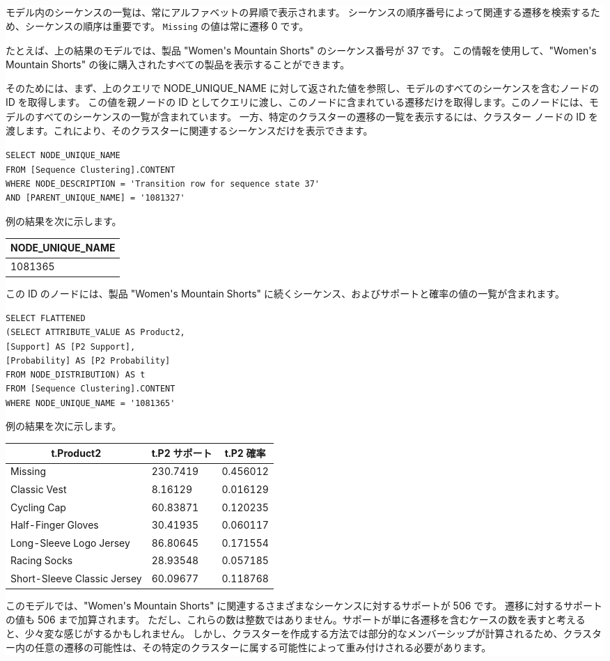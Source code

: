 モデル内のシーケンスの一覧は、常にアルファベットの昇順で表示されます。 シーケンスの順序番号によって関連する遷移を検索するため、シーケンスの順序は重要です。 `Missing` の値は常に遷移 0 です。  
  
 たとえば、上の結果のモデルでは、製品 "Women's Mountain Shorts" のシーケンス番号が 37 です。 この情報を使用して、"Women's Mountain Shorts" の後に購入されたすべての製品を表示することができます。  
  
 そのためには、まず、上のクエリで NODE_UNIQUE_NAME に対して返された値を参照し、モデルのすべてのシーケンスを含むノードの ID を取得します。 この値を親ノードの ID としてクエリに渡し、このノードに含まれている遷移だけを取得します。このノードには、モデルのすべてのシーケンスの一覧が含まれています。 一方、特定のクラスターの遷移の一覧を表示するには、クラスター ノードの ID を渡します。これにより、そのクラスターに関連するシーケンスだけを表示できます。  
  
```  
SELECT NODE_UNIQUE_NAME  
FROM [Sequence Clustering].CONTENT  
WHERE NODE_DESCRIPTION = 'Transition row for sequence state 37'  
AND [PARENT_UNIQUE_NAME] = '1081327'  
```  
  
 例の結果を次に示します。  
  
|NODE_UNIQUE_NAME|  
|------------------------|  
|1081365|  
  
 この ID のノードには、製品 "Women's Mountain Shorts" に続くシーケンス、およびサポートと確率の値の一覧が含まれます。  
  
```  
SELECT FLATTENED  
(SELECT ATTRIBUTE_VALUE AS Product2,  
[Support] AS [P2 Support],  
[Probability] AS [P2 Probability]  
FROM NODE_DISTRIBUTION) AS t  
FROM [Sequence Clustering].CONTENT  
WHERE NODE_UNIQUE_NAME = '1081365'  
```  
  
 例の結果を次に示します。  
  
|t.Product2|t.P2 サポート|t.P2 確率|  
|----------------|------------------|----------------------|  
|Missing|230.7419|0.456012|  
|Classic Vest|8.16129|0.016129|  
|Cycling Cap|60.83871|0.120235|  
|Half-Finger Gloves|30.41935|0.060117|  
|Long-Sleeve Logo Jersey|86.80645|0.171554|  
|Racing Socks|28.93548|0.057185|  
|Short-Sleeve Classic Jersey|60.09677|0.118768|  
  
 このモデルでは、"Women's Mountain Shorts" に関連するさまざまなシーケンスに対するサポートが 506 です。 遷移に対するサポートの値も 506 まで加算されます。 ただし、これらの数は整数ではありません。サポートが単に各遷移を含むケースの数を表すと考えると、少々変な感じがするかもしれません。 しかし、クラスターを作成する方法では部分的なメンバーシップが計算されるため、クラスター内の任意の遷移の可能性は、その特定のクラスターに属する可能性によって重み付けされる必要があります。  
  